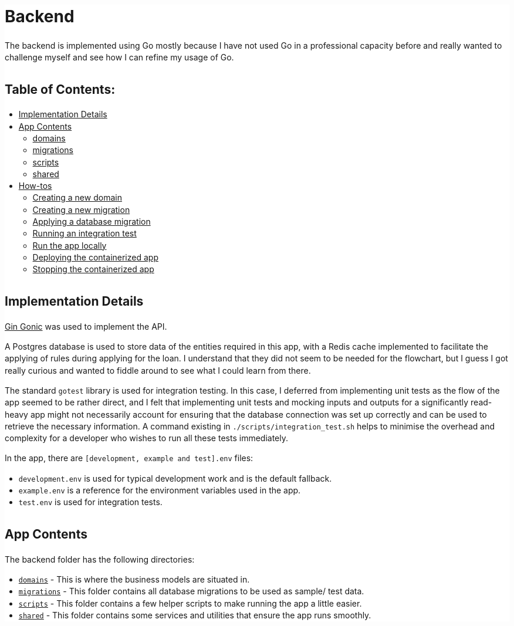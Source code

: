 # Backend

The backend is implemented using Go mostly because I have not used Go in a professional capacity before and really wanted to challenge myself and see how I can refine my usage of Go.

## Table of Contents:

- [Implementation Details](#implementation-details)
- [App Contents](#app-contents)
  - [domains](#domains)
  - [migrations](#migrations)
  - [scripts](#scripts)
  - [shared](#shared)
- [How-tos](##how-tos)
  - [Creating a new domain](#creating-a-new-domain)
  - [Creating a new migration](#creating-a-new-database-migration)
  - [Applying a database migration](#applying-a-database-migration)
  - [Running an integration test](#running-an-integration-test)
  - [Run the app locally](#run-the-app-locally)
  - [Deploying the containerized app](#deploying-the-containerized-app)
  - [Stopping the containerized app](#stopping-the-containerized-app)

## Implementation Details

[Gin Gonic](https://gin-gonic.com/) was used to implement the API.

A Postgres database is used to store data of the entities required in this app, with a Redis cache implemented to facilitate the applying of rules during applying for the loan. I understand that they did not seem to be needed for the flowchart, but I guess I got really curious and wanted to fiddle around to see what I could learn from there.

The standard `gotest` library is used for integration testing. In this case, I deferred from implementing unit tests as the flow of the app seemed to be rather direct, and I felt that implementing unit tests and mocking inputs and outputs for a significantly read-heavy app might not necessarily account for ensuring that the database connection was set up correctly and can be used to retrieve the necessary information. A command existing in `./scripts/integration_test.sh` helps to minimise the overhead and complexity for a developer who wishes to run all these tests immediately.

In the app, there are `[development, example and test].env` files:

- `development.env` is used for typical development work and is the default fallback.
- `example.env` is a reference for the environment variables used in the app.
- `test.env` is used for integration tests.

## App Contents

The backend folder has the following directories:

- [`domains`](##domains) - This is where the business models are situated in.
- [`migrations`](##migrations) - This folder contains all database migrations to be used as sample/ test data.
- [`scripts`](##scripts) - This folder contains a few helper scripts to make running the app a little easier.
- [`shared`](##shared) - This folder contains some services and utilities that ensure the app runs smoothly.
